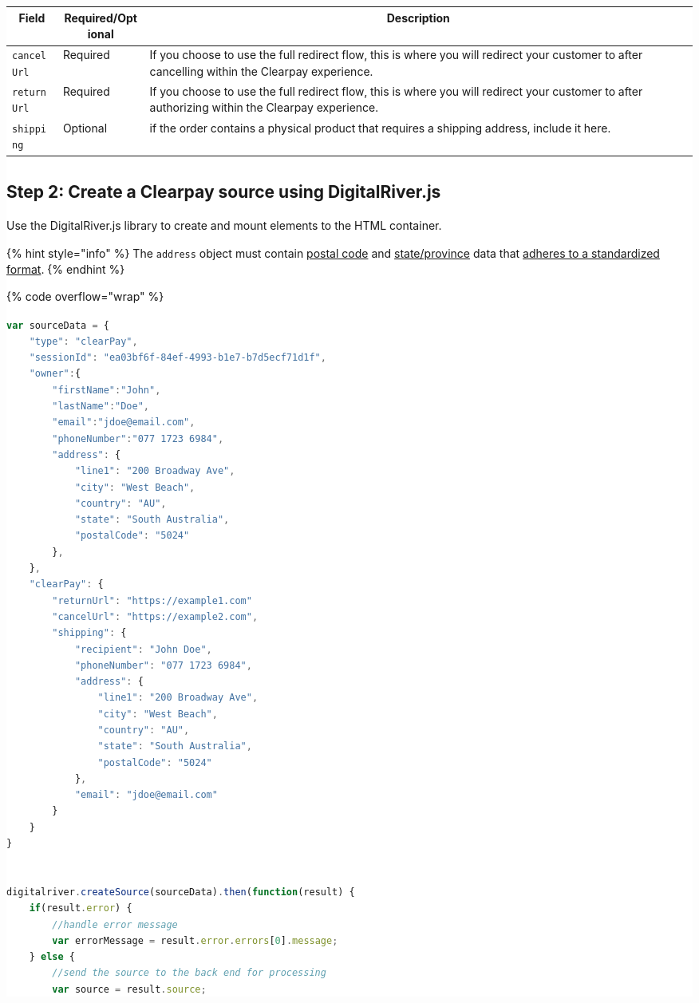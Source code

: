| Field       | Required/Optional | Description                                                                                                                                     |
| ----------- | ----------------- | ----------------------------------------------------------------------------------------------------------------------------------------------- |
| `cancelUrl` | Required          | If you choose to use the full redirect flow, this is where you will redirect your customer to after cancelling within the Clearpay experience.  |
| `returnUrl` | Required          | If you choose to use the full redirect flow, this is where you will redirect your customer to after authorizing within the Clearpay experience. |
| `shipping`  | Optional          | if the order contains a physical product that requires a shipping address, include it here.                                                     |

## Step 2: Create a Clearpay source using DigitalRiver.js

Use the DigitalRiver.js library to create and mount elements to the HTML container.

{% hint style="info" %}
The `address` object must contain [postal code](../../../../integration-options/checkouts/creating-checkouts/providing-address-information.md#postal-code-validations) and [state/province](../../../../integration-options/checkouts/creating-checkouts/providing-address-information.md#states-and-province-validations) data that [adheres to a standardized format](../../../../integration-options/checkouts/creating-checkouts/providing-address-information.md#postal-code-and-state-province-validations).
{% endhint %}

{% code overflow="wrap" %}
```javascript
var sourceData = {
    "type": "clearPay",
    "sessionId": "ea03bf6f-84ef-4993-b1e7-b7d5ecf71d1f",
    "owner":{
        "firstName":"John",
        "lastName":"Doe",
        "email":"jdoe@email.com",
        "phoneNumber":"077 1723 6984",
        "address": {
            "line1": "200 Broadway Ave",
            "city": "West Beach",
            "country": "AU",
            "state": "South Australia",
            "postalCode": "5024"
        },
    },
    "clearPay": {
        "returnUrl": "https://example1.com"
        "cancelUrl": "https://example2.com",
        "shipping": {
            "recipient": "John Doe",
            "phoneNumber": "077 1723 6984",
            "address": {
                "line1": "200 Broadway Ave",
                "city": "West Beach",
                "country": "AU",
                "state": "South Australia",
                "postalCode": "5024"
            },
            "email": "jdoe@email.com"
        }
    }
}
 
 
digitalriver.createSource(sourceData).then(function(result) {
    if(result.error) {
        //handle error message
        var errorMessage = result.error.errors[0].message;
    } else {
        //send the source to the back end for processing
        var source = result.source;
```